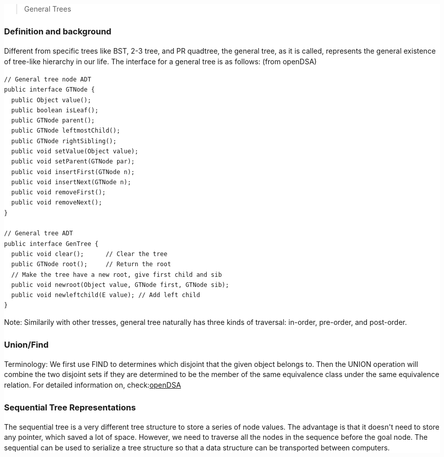 

> General Trees

### Definition and background
Different from specific trees like BST, 2-3 tree, and PR quadtree, the general tree, as it is called, represents the general existence of tree-like hierarchy in our life. The interface for a general tree is as follows: (from openDSA)
```
// General tree node ADT
public interface GTNode {
  public Object value();
  public boolean isLeaf();
  public GTNode parent();
  public GTNode leftmostChild();
  public GTNode rightSibling();
  public void setValue(Object value);
  public void setParent(GTNode par);
  public void insertFirst(GTNode n);
  public void insertNext(GTNode n);
  public void removeFirst();
  public void removeNext();
}

// General tree ADT
public interface GenTree {
  public void clear();      // Clear the tree
  public GTNode root();     // Return the root
  // Make the tree have a new root, give first child and sib
  public void newroot(Object value, GTNode first, GTNode sib);
  public void newleftchild(E value); // Add left child
}
```

Note: Similarily with other tresses, general tree naturally has three kinds of traversal: in-order, pre-order, and post-order.

### Union/Find
Terminology: We first use FIND to determines which disjoint that the given object belongs to. Then the UNION operation will combine the two disjoint sets if they are determined to be the member of the same equivalence class under the same equivalence relation.
For detailed information on, check:[openDSA](https://canvas.vt.edu/courses/111334/assignments/883587?module_item_id=901529)

### Sequential Tree Representations
The sequential tree is a very different tree structure to store a series of node values. The advantage is that it doesn't need to store any pointer, which saved a lot of space. However, we need to traverse all the nodes in the sequence before the goal node. The sequential can be used to serialize a tree structure so that a data structure can be transported between computers.
